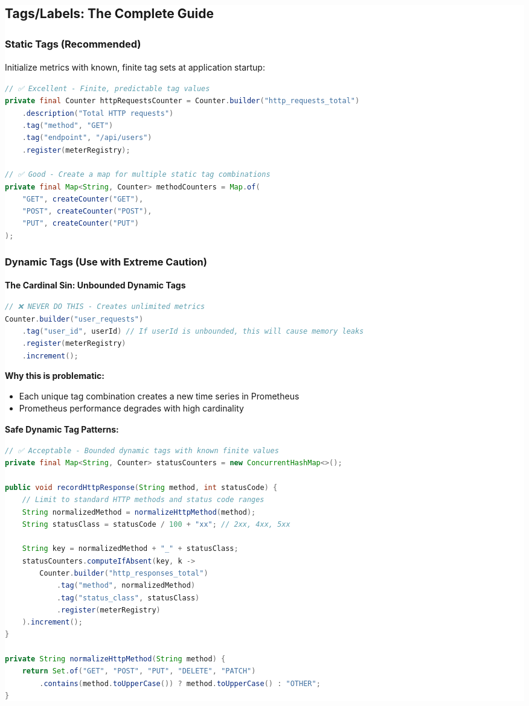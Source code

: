 ## Tags/Labels: The Complete Guide

### Static Tags (Recommended)

Initialize metrics with known, finite tag sets at application startup:

```java
// ✅ Excellent - Finite, predictable tag values
private final Counter httpRequestsCounter = Counter.builder("http_requests_total")
    .description("Total HTTP requests")
    .tag("method", "GET")
    .tag("endpoint", "/api/users")
    .register(meterRegistry);

// ✅ Good - Create a map for multiple static tag combinations
private final Map<String, Counter> methodCounters = Map.of(
    "GET", createCounter("GET"),
    "POST", createCounter("POST"),
    "PUT", createCounter("PUT")
);
```

### Dynamic Tags (Use with Extreme Caution)

**The Cardinal Sin: Unbounded Dynamic Tags**

```java
// ❌ NEVER DO THIS - Creates unlimited metrics
Counter.builder("user_requests")
    .tag("user_id", userId) // If userId is unbounded, this will cause memory leaks
    .register(meterRegistry)
    .increment();
```

**Why this is problematic:**

- Each unique tag combination creates a new time series in Prometheus
- Prometheus performance degrades with high cardinality

**Safe Dynamic Tag Patterns:**

```java
// ✅ Acceptable - Bounded dynamic tags with known finite values
private final Map<String, Counter> statusCounters = new ConcurrentHashMap<>();

public void recordHttpResponse(String method, int statusCode) {
    // Limit to standard HTTP methods and status code ranges
    String normalizedMethod = normalizeHttpMethod(method);
    String statusClass = statusCode / 100 + "xx"; // 2xx, 4xx, 5xx

    String key = normalizedMethod + "_" + statusClass;
    statusCounters.computeIfAbsent(key, k ->
        Counter.builder("http_responses_total")
            .tag("method", normalizedMethod)
            .tag("status_class", statusClass)
            .register(meterRegistry)
    ).increment();
}

private String normalizeHttpMethod(String method) {
    return Set.of("GET", "POST", "PUT", "DELETE", "PATCH")
        .contains(method.toUpperCase()) ? method.toUpperCase() : "OTHER";
}
```
